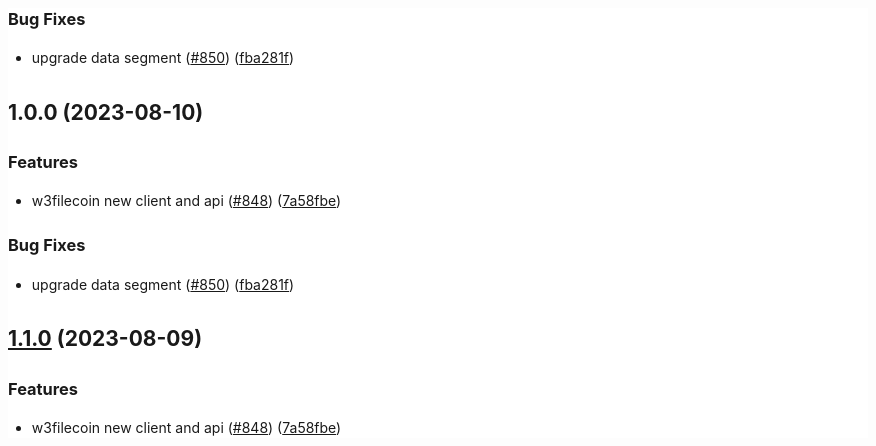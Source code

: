 
### Bug Fixes

* upgrade data segment ([#850](https://github.com/web3-storage/w3up/issues/850)) ([fba281f](https://github.com/web3-storage/w3up/commit/fba281f8cd3ce2a0a00ffd50a4a73d7701b489ce))

## 1.0.0 (2023-08-10)


### Features

* w3filecoin new client and api ([#848](https://github.com/web3-storage/w3up/issues/848)) ([7a58fbe](https://github.com/web3-storage/w3up/commit/7a58fbe8f6c6fbe98e700b7affd5825ddccf6547))


### Bug Fixes

* upgrade data segment ([#850](https://github.com/web3-storage/w3up/issues/850)) ([fba281f](https://github.com/web3-storage/w3up/commit/fba281f8cd3ce2a0a00ffd50a4a73d7701b489ce))

## [1.1.0](https://github.com/web3-storage/w3up/compare/filecoin-api-v1.0.0...filecoin-api-v1.1.0) (2023-08-09)


### Features

* w3filecoin new client and api ([#848](https://github.com/web3-storage/w3up/issues/848)) ([7a58fbe](https://github.com/web3-storage/w3up/commit/7a58fbe8f6c6fbe98e700b7affd5825ddccf6547))
